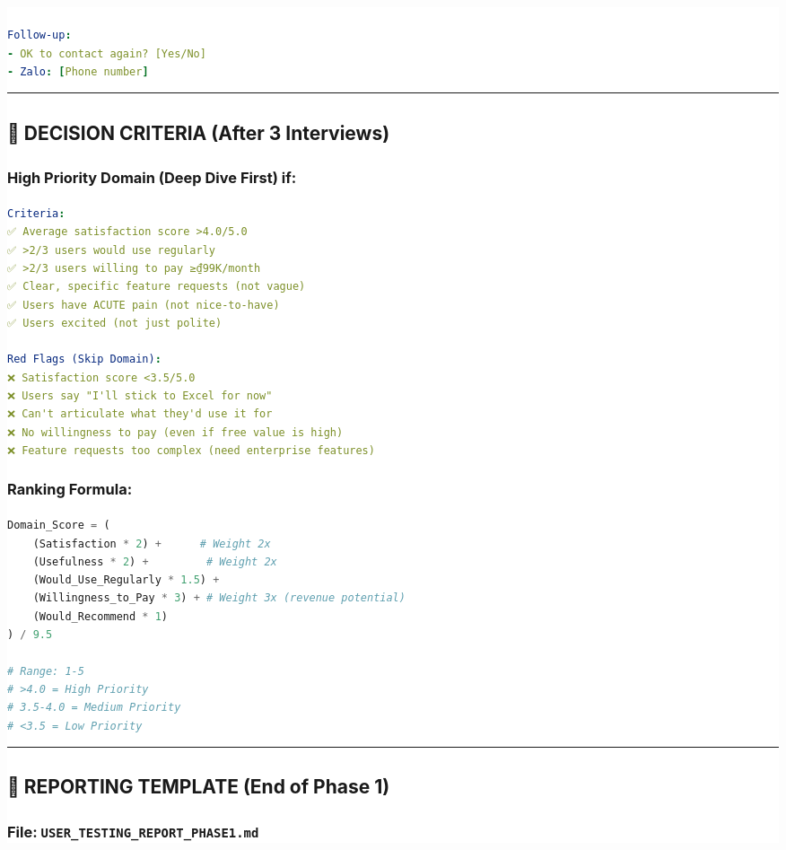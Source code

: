 ```yaml

Follow-up:
- OK to contact again? [Yes/No]
- Zalo: [Phone number]
```

---

## 🎯 DECISION CRITERIA (After 3 Interviews)

### High Priority Domain (Deep Dive First) if:
```yaml
Criteria:
✅ Average satisfaction score >4.0/5.0
✅ >2/3 users would use regularly
✅ >2/3 users willing to pay ≥₫99K/month
✅ Clear, specific feature requests (not vague)
✅ Users have ACUTE pain (not nice-to-have)
✅ Users excited (not just polite)

Red Flags (Skip Domain):
❌ Satisfaction score <3.5/5.0
❌ Users say "I'll stick to Excel for now"
❌ Can't articulate what they'd use it for
❌ No willingness to pay (even if free value is high)
❌ Feature requests too complex (need enterprise features)
```

### Ranking Formula:
```python
Domain_Score = (
    (Satisfaction * 2) +      # Weight 2x
    (Usefulness * 2) +         # Weight 2x
    (Would_Use_Regularly * 1.5) +
    (Willingness_to_Pay * 3) + # Weight 3x (revenue potential)
    (Would_Recommend * 1)
) / 9.5

# Range: 1-5
# >4.0 = High Priority
# 3.5-4.0 = Medium Priority
# <3.5 = Low Priority
```

---

## 📝 REPORTING TEMPLATE (End of Phase 1)

### File: `USER_TESTING_REPORT_PHASE1.md`
